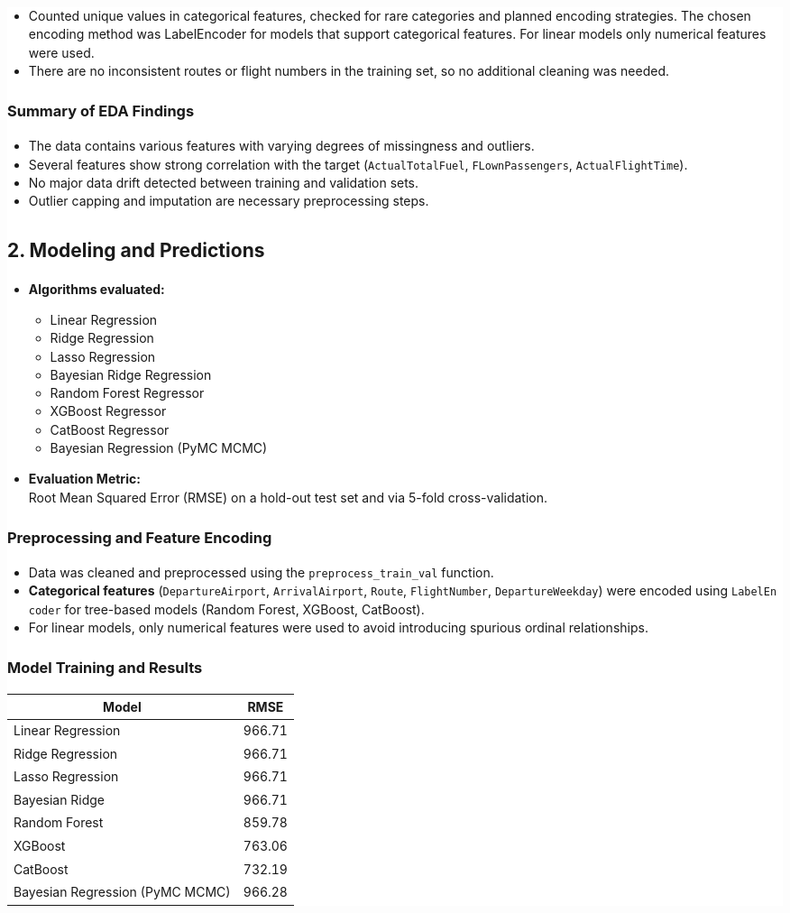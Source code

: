   - Counted unique values in categorical features, checked for rare categories and planned encoding strategies. The chosen encoding method was LabelEncoder for models that support categorical features. For linear models only numerical features were used.
  - There are no inconsistent routes or flight numbers in the training set, so no additional cleaning was needed.

### Summary of EDA Findings
- The data contains various features with varying degrees of missingness and outliers.
- Several features show strong correlation with the target (`ActualTotalFuel`, `FLownPassengers`, `ActualFlightTime`).
- No major data drift detected between training and validation sets.
- Outlier capping and imputation are necessary preprocessing steps.

## 2. Modeling and Predictions


- **Algorithms evaluated:**
  - Linear Regression
  - Ridge Regression
  - Lasso Regression
  - Bayesian Ridge Regression
  - Random Forest Regressor
  - XGBoost Regressor
  - CatBoost Regressor
  - Bayesian Regression (PyMC MCMC)

- **Evaluation Metric:**  
  Root Mean Squared Error (RMSE) on a hold-out test set and via 5-fold cross-validation.

### Preprocessing and Feature Encoding

- Data was cleaned and preprocessed using the `preprocess_train_val` function.
- **Categorical features** (`DepartureAirport`, `ArrivalAirport`, `Route`, `FlightNumber`, `DepartureWeekday`) were encoded using `LabelEncoder` for tree-based models (Random Forest, XGBoost, CatBoost).
- For linear models, only numerical features were used to avoid introducing spurious ordinal relationships.


### Model Training and Results

| Model                           | RMSE   |
|----------------------------------|--------|
| Linear Regression                | 966.71 |
| Ridge Regression                 | 966.71 |
| Lasso Regression                 | 966.71 |
| Bayesian Ridge                   | 966.71 |
| Random Forest                    | 859.78 |
| XGBoost                          | 763.06 |
| CatBoost                         | 732.19 |
| Bayesian Regression (PyMC MCMC)  | 966.28 |
